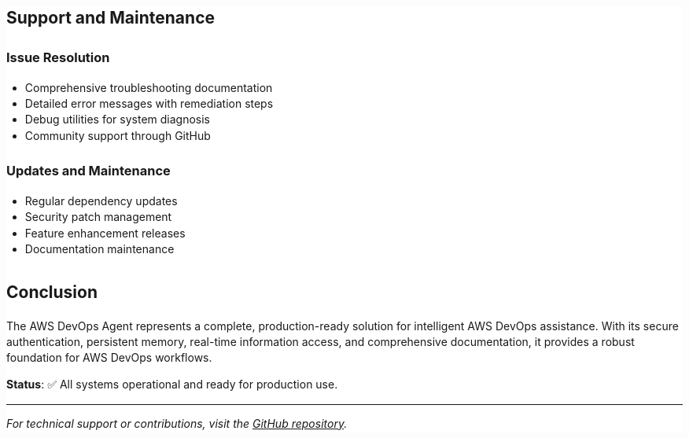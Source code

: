 ## Support and Maintenance

### Issue Resolution
- Comprehensive troubleshooting documentation
- Detailed error messages with remediation steps
- Debug utilities for system diagnosis
- Community support through GitHub

### Updates and Maintenance
- Regular dependency updates
- Security patch management
- Feature enhancement releases
- Documentation maintenance

## Conclusion

The AWS DevOps Agent represents a complete, production-ready solution for intelligent AWS DevOps assistance. With its secure authentication, persistent memory, real-time information access, and comprehensive documentation, it provides a robust foundation for AWS DevOps workflows.

**Status**: ✅ All systems operational and ready for production use.

---

*For technical support or contributions, visit the [GitHub repository](https://github.com/sigitp-git/aws-devops-strands-agentcore).*